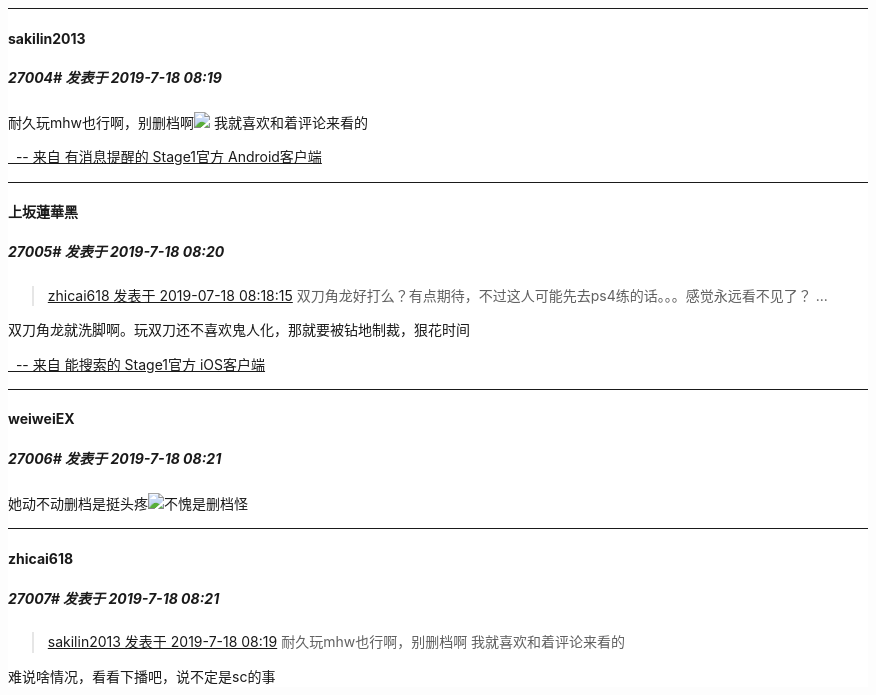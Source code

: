 




-----

####  sakilin2013  
##### 27004#       发表于 2019-7-18 08:19




耐久玩mhw也行啊，别删档啊<img src="https://static.saraba1st.com/image/smiley/face2017/068.png" referrerpolicy="no-referrer">
我就喜欢和着评论来看的

[  -- 来自 有消息提醒的 Stage1官方 Android客户端](https://www.coolapk.com/apk/140634)







-----

####  上坂蓮華黑  
##### 27005#       发表于 2019-7-18 08:20



<blockquote><a href="httphttps://bbs.saraba1st.com/2b/forum.php?mod=redirect&amp;goto=findpost&amp;pid=44559795&amp;ptid=1839962" target="_blank">zhicai618 发表于 2019-07-18 08:18:15</a>
双刀角龙好打么？有点期待，不过这人可能先去ps4练的话。。。感觉永远看不见了？ ...</blockquote>双刀角龙就洗脚啊。玩双刀还不喜欢鬼人化，那就要被钻地制裁，狠花时间

[  -- 来自 能搜索的 Stage1官方 iOS客户端](https://itunes.apple.com/fi/app/saraba1st/id1221237470?mt=8)







-----

####  weiweiEX  
##### 27006#       发表于 2019-7-18 08:21




她动不动删档是挺头疼<img src="https://static.saraba1st.com/image/smiley/face2017/068.png" referrerpolicy="no-referrer">不愧是删档怪







-----

####  zhicai618  
##### 27007#       发表于 2019-7-18 08:21



<blockquote><a href="httphttps://bbs.saraba1st.com/2b/forum.php?mod=redirect&amp;goto=findpost&amp;pid=44559806&amp;ptid=1839962" target="_blank">sakilin2013 发表于 2019-7-18 08:19</a>
耐久玩mhw也行啊，别删档啊
我就喜欢和着评论来看的</blockquote>
难说啥情况，看看下播吧，说不定是sc的事

